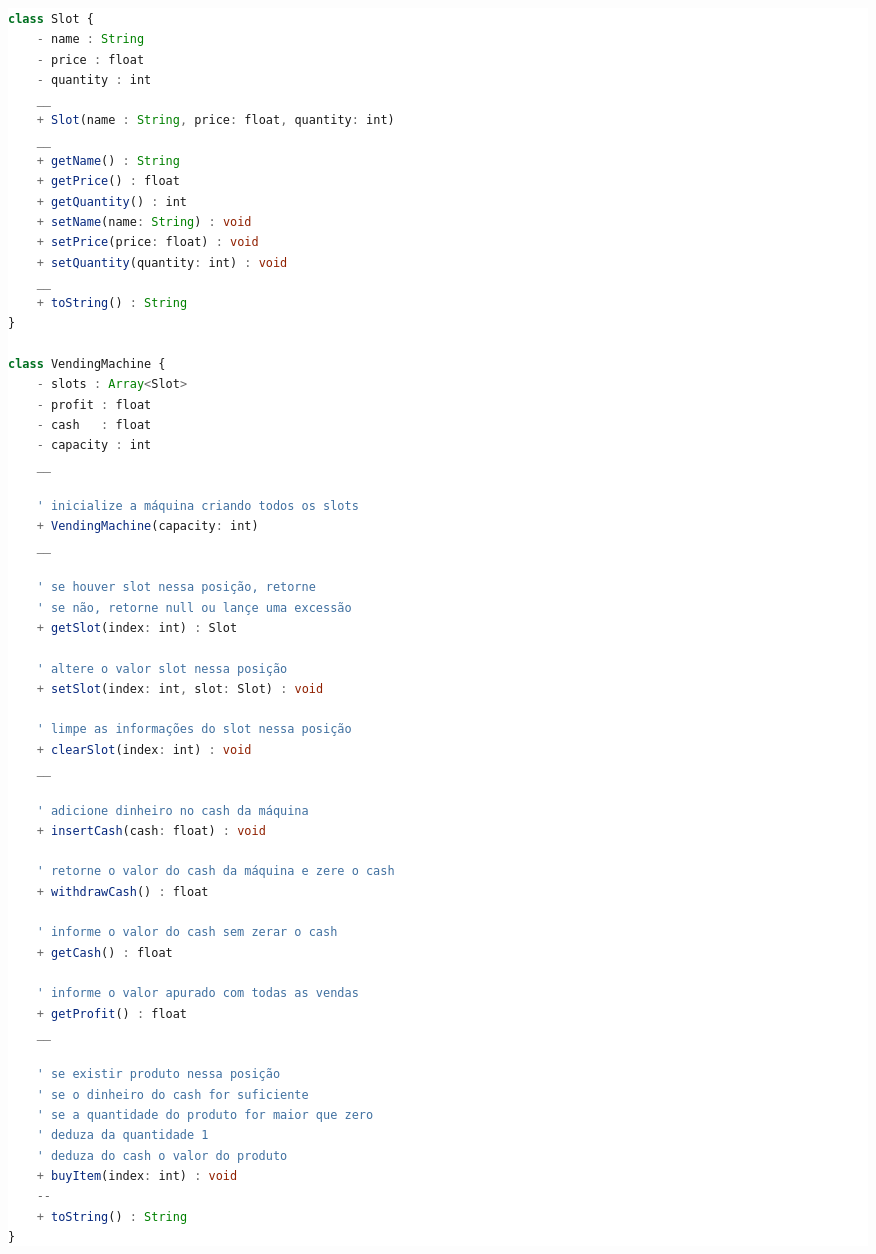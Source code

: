 

```ts
class Slot {
    - name : String
    - price : float
    - quantity : int
    __
    + Slot(name : String, price: float, quantity: int)
    __
    + getName() : String
    + getPrice() : float
    + getQuantity() : int
    + setName(name: String) : void
    + setPrice(price: float) : void
    + setQuantity(quantity: int) : void
    __
    + toString() : String
}

class VendingMachine {
    - slots : Array<Slot>
    - profit : float
    - cash   : float
    - capacity : int
    __

    ' inicialize a máquina criando todos os slots
    + VendingMachine(capacity: int)
    __

    ' se houver slot nessa posição, retorne
    ' se não, retorne null ou lançe uma excessão
    + getSlot(index: int) : Slot

    ' altere o valor slot nessa posição
    + setSlot(index: int, slot: Slot) : void

    ' limpe as informações do slot nessa posição
    + clearSlot(index: int) : void
    __

    ' adicione dinheiro no cash da máquina
    + insertCash(cash: float) : void

    ' retorne o valor do cash da máquina e zere o cash
    + withdrawCash() : float

    ' informe o valor do cash sem zerar o cash
    + getCash() : float

    ' informe o valor apurado com todas as vendas
    + getProfit() : float
    __

    ' se existir produto nessa posição
    ' se o dinheiro do cash for suficiente
    ' se a quantidade do produto for maior que zero
    ' deduza da quantidade 1
    ' deduza do cash o valor do produto
    + buyItem(index: int) : void
    --
    + toString() : String
}
```